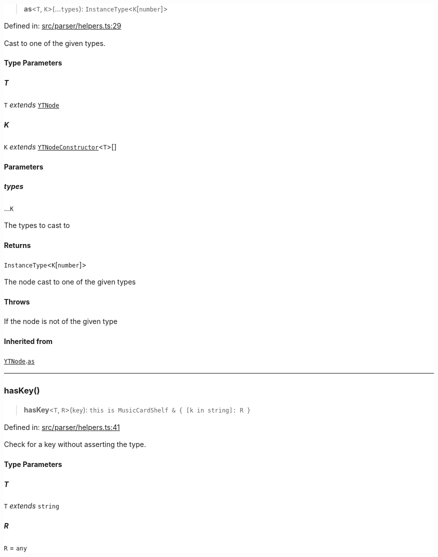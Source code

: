 > **as**\<`T`, `K`\>(...`types`): `InstanceType`\<`K`\[`number`\]\>

Defined in: [src/parser/helpers.ts:29](https://github.com/LuanRT/YouTube.js/blob/0733f60b57877f6b8b87dfd5cc6195b5085f5c09/src/parser/helpers.ts#L29)

Cast to one of the given types.

#### Type Parameters

##### T

`T` *extends* [`YTNode`](../../Helpers/classes/YTNode.md)

##### K

`K` *extends* [`YTNodeConstructor`](../../Helpers/interfaces/YTNodeConstructor.md)\<`T`\>[]

#### Parameters

##### types

...`K`

The types to cast to

#### Returns

`InstanceType`\<`K`\[`number`\]\>

The node cast to one of the given types

#### Throws

If the node is not of the given type

#### Inherited from

[`YTNode`](../../Helpers/classes/YTNode.md).[`as`](../../Helpers/classes/YTNode.md#as)

***

### hasKey()

> **hasKey**\<`T`, `R`\>(`key`): `this is MusicCardShelf & { [k in string]: R }`

Defined in: [src/parser/helpers.ts:41](https://github.com/LuanRT/YouTube.js/blob/0733f60b57877f6b8b87dfd5cc6195b5085f5c09/src/parser/helpers.ts#L41)

Check for a key without asserting the type.

#### Type Parameters

##### T

`T` *extends* `string`

##### R

`R` = `any`

